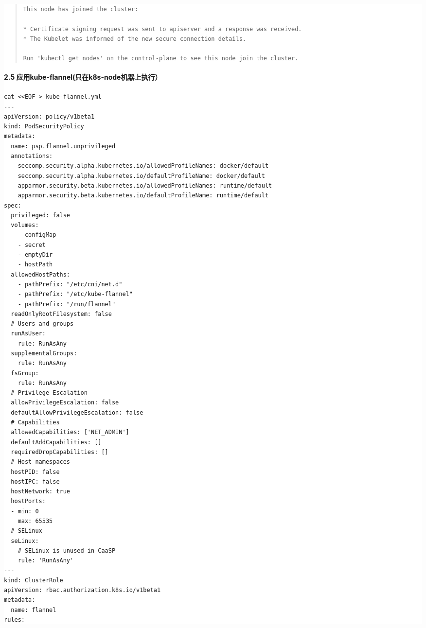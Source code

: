 >     This node has joined the cluster:
>
>     * Certificate signing request was sent to apiserver and a response was received.
>     * The Kubelet was informed of the new secure connection details.
>
>     Run 'kubectl get nodes' on the control-plane to see this node join the cluster.

#### 2.5 应用kube-flannel(只在k8s-node机器上执行）

```
cat <<EOF > kube-flannel.yml
---
apiVersion: policy/v1beta1
kind: PodSecurityPolicy
metadata:
  name: psp.flannel.unprivileged
  annotations:
    seccomp.security.alpha.kubernetes.io/allowedProfileNames: docker/default
    seccomp.security.alpha.kubernetes.io/defaultProfileName: docker/default
    apparmor.security.beta.kubernetes.io/allowedProfileNames: runtime/default
    apparmor.security.beta.kubernetes.io/defaultProfileName: runtime/default
spec:
  privileged: false
  volumes:
    - configMap
    - secret
    - emptyDir
    - hostPath
  allowedHostPaths:
    - pathPrefix: "/etc/cni/net.d"
    - pathPrefix: "/etc/kube-flannel"
    - pathPrefix: "/run/flannel"
  readOnlyRootFilesystem: false
  # Users and groups
  runAsUser:
    rule: RunAsAny
  supplementalGroups:
    rule: RunAsAny
  fsGroup:
    rule: RunAsAny
  # Privilege Escalation
  allowPrivilegeEscalation: false
  defaultAllowPrivilegeEscalation: false
  # Capabilities
  allowedCapabilities: ['NET_ADMIN']
  defaultAddCapabilities: []
  requiredDropCapabilities: []
  # Host namespaces
  hostPID: false
  hostIPC: false
  hostNetwork: true
  hostPorts:
  - min: 0
    max: 65535
  # SELinux
  seLinux:
    # SELinux is unused in CaaSP
    rule: 'RunAsAny'
---
kind: ClusterRole
apiVersion: rbac.authorization.k8s.io/v1beta1
metadata:
  name: flannel
rules:
```